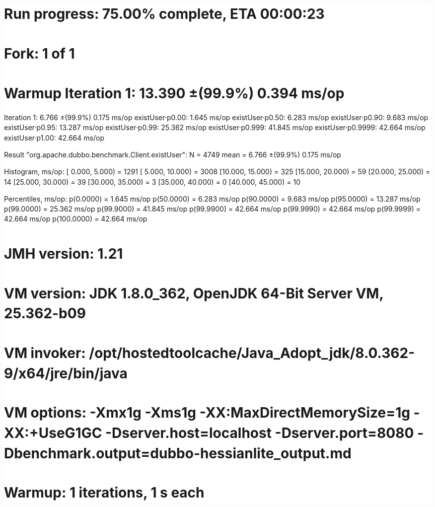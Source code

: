 # Run progress: 75.00% complete, ETA 00:00:23
# Fork: 1 of 1
# Warmup Iteration   1: 13.390 ±(99.9%) 0.394 ms/op
Iteration   1: 6.766 ±(99.9%) 0.175 ms/op
                 existUser·p0.00:   1.645 ms/op
                 existUser·p0.50:   6.283 ms/op
                 existUser·p0.90:   9.683 ms/op
                 existUser·p0.95:   13.287 ms/op
                 existUser·p0.99:   25.362 ms/op
                 existUser·p0.999:  41.845 ms/op
                 existUser·p0.9999: 42.664 ms/op
                 existUser·p1.00:   42.664 ms/op



Result "org.apache.dubbo.benchmark.Client.existUser":
  N = 4749
  mean =      6.766 ±(99.9%) 0.175 ms/op

  Histogram, ms/op:
    [ 0.000,  5.000) = 1291 
    [ 5.000, 10.000) = 3008 
    [10.000, 15.000) = 325 
    [15.000, 20.000) = 59 
    [20.000, 25.000) = 14 
    [25.000, 30.000) = 39 
    [30.000, 35.000) = 3 
    [35.000, 40.000) = 0 
    [40.000, 45.000) = 10 

  Percentiles, ms/op:
      p(0.0000) =      1.645 ms/op
     p(50.0000) =      6.283 ms/op
     p(90.0000) =      9.683 ms/op
     p(95.0000) =     13.287 ms/op
     p(99.0000) =     25.362 ms/op
     p(99.9000) =     41.845 ms/op
     p(99.9900) =     42.664 ms/op
     p(99.9990) =     42.664 ms/op
     p(99.9999) =     42.664 ms/op
    p(100.0000) =     42.664 ms/op


# JMH version: 1.21
# VM version: JDK 1.8.0_362, OpenJDK 64-Bit Server VM, 25.362-b09
# VM invoker: /opt/hostedtoolcache/Java_Adopt_jdk/8.0.362-9/x64/jre/bin/java
# VM options: -Xmx1g -Xms1g -XX:MaxDirectMemorySize=1g -XX:+UseG1GC -Dserver.host=localhost -Dserver.port=8080 -Dbenchmark.output=dubbo-hessianlite_output.md
# Warmup: 1 iterations, 1 s each